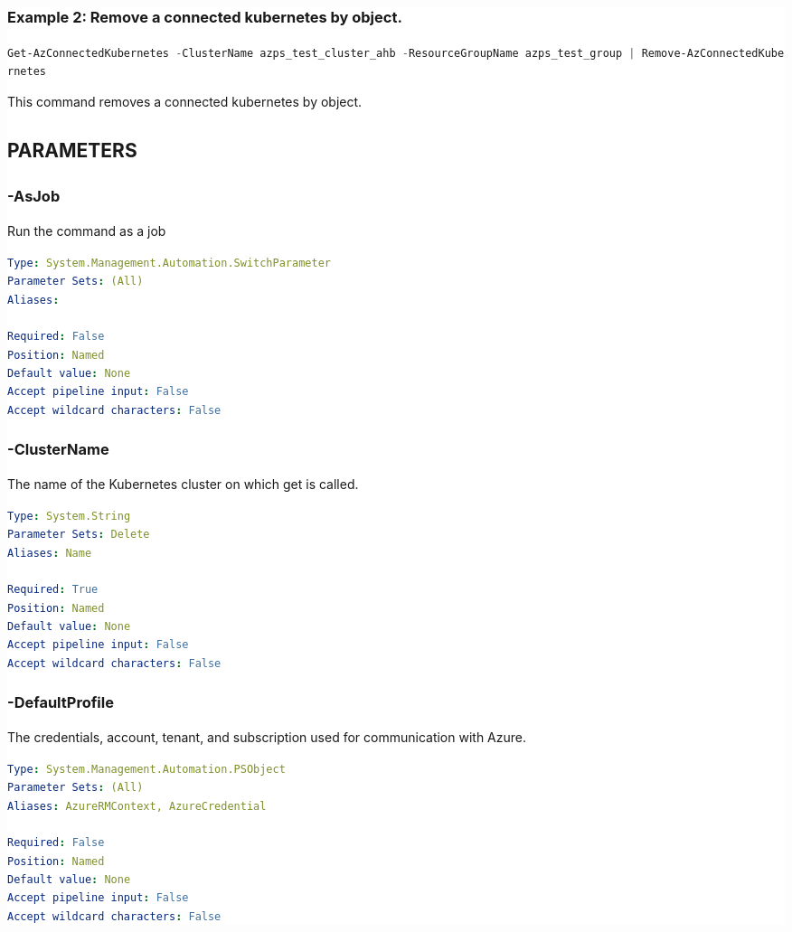 ### Example 2: Remove a connected kubernetes by object.
```powershell
Get-AzConnectedKubernetes -ClusterName azps_test_cluster_ahb -ResourceGroupName azps_test_group | Remove-AzConnectedKubernetes
```

This command removes a connected kubernetes by object.

## PARAMETERS

### -AsJob
Run the command as a job

```yaml
Type: System.Management.Automation.SwitchParameter
Parameter Sets: (All)
Aliases:

Required: False
Position: Named
Default value: None
Accept pipeline input: False
Accept wildcard characters: False
```

### -ClusterName
The name of the Kubernetes cluster on which get is called.

```yaml
Type: System.String
Parameter Sets: Delete
Aliases: Name

Required: True
Position: Named
Default value: None
Accept pipeline input: False
Accept wildcard characters: False
```

### -DefaultProfile
The credentials, account, tenant, and subscription used for communication with Azure.

```yaml
Type: System.Management.Automation.PSObject
Parameter Sets: (All)
Aliases: AzureRMContext, AzureCredential

Required: False
Position: Named
Default value: None
Accept pipeline input: False
Accept wildcard characters: False
```
